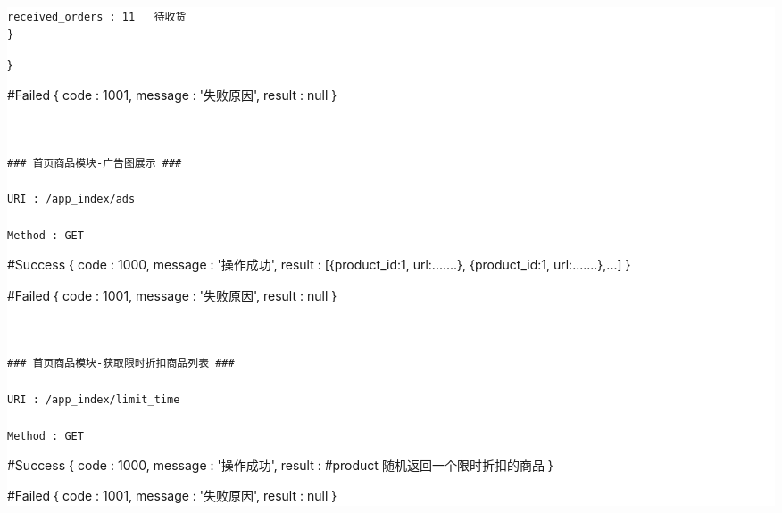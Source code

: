     received_orders : 11   待收货
    }
}
```
```
#Failed
{
	code : 1001,
	message : '失败原因',
	result : null
}
```


### 首页商品模块-广告图展示 ###

URI : /app_index/ads

Method : GET

```

```
```
#Success
{
    code : 1000,
    message : '操作成功',
    result : [{product_id:1, url:.......}, {product_id:1, url:.......},...]
}
```
```
#Failed
{
    code : 1001,
	message : '失败原因',
	result : null
}
```


### 首页商品模块-获取限时折扣商品列表 ###

URI : /app_index/limit_time

Method : GET

```

```
```
#Success
{
    code : 1000,
    message : '操作成功',
    result : #product   随机返回一个限时折扣的商品
}
```
```
#Failed
{
    code : 1001,
	message : '失败原因',
	result : null
}
```

```